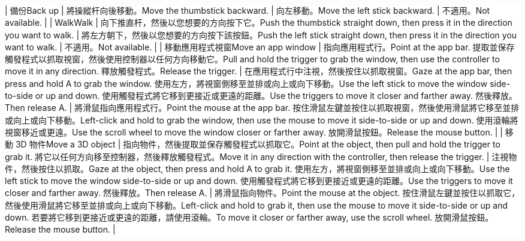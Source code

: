 | <span data-ttu-id="d2e66-204">備份</span><span class="sxs-lookup"><span data-stu-id="d2e66-204">Back up</span></span> | <span data-ttu-id="d2e66-205">將操縱杆向後移動。</span><span class="sxs-lookup"><span data-stu-id="d2e66-205">Move the thumbstick backward.</span></span> | <span data-ttu-id="d2e66-206">向左移動。</span><span class="sxs-lookup"><span data-stu-id="d2e66-206">Move the left stick backward.</span></span> | <span data-ttu-id="d2e66-207">不適用。</span><span class="sxs-lookup"><span data-stu-id="d2e66-207">Not available.</span></span> |
| <span data-ttu-id="d2e66-208">Walk</span><span class="sxs-lookup"><span data-stu-id="d2e66-208">Walk</span></span> | <span data-ttu-id="d2e66-209">向下推直杆，然後以您想要的方向按下它。</span><span class="sxs-lookup"><span data-stu-id="d2e66-209">Push the thumbstick straight down, then press it in the direction you want to walk.</span></span> | <span data-ttu-id="d2e66-210">將左方朝下，然後以您想要的方向按下該按鈕。</span><span class="sxs-lookup"><span data-stu-id="d2e66-210">Push the left stick straight down, then press it in the direction you want to walk.</span></span> | <span data-ttu-id="d2e66-211">不適用。</span><span class="sxs-lookup"><span data-stu-id="d2e66-211">Not available.</span></span> |
| <span data-ttu-id="d2e66-212">移動應用程式視窗</span><span class="sxs-lookup"><span data-stu-id="d2e66-212">Move an app window</span></span> | <span data-ttu-id="d2e66-213">指向應用程式行。</span><span class="sxs-lookup"><span data-stu-id="d2e66-213">Point at the app bar.</span></span> <span data-ttu-id="d2e66-214">提取並保存觸發程式以抓取視窗，然後使用控制器以任何方向移動它。</span><span class="sxs-lookup"><span data-stu-id="d2e66-214">Pull and hold the trigger to grab the window, then use the controller to move it in any direction.</span></span> <span data-ttu-id="d2e66-215">釋放觸發程式。</span><span class="sxs-lookup"><span data-stu-id="d2e66-215">Release the trigger.</span></span> | <span data-ttu-id="d2e66-216">在應用程式行中注視，然後按住以抓取視窗。</span><span class="sxs-lookup"><span data-stu-id="d2e66-216">Gaze at the app bar, then press and hold A to grab the window.</span></span> <span data-ttu-id="d2e66-217">使用左方，將視窗側移至並排或向上或向下移動。</span><span class="sxs-lookup"><span data-stu-id="d2e66-217">Use the left stick to move the window side-to-side or up and down.</span></span> <span data-ttu-id="d2e66-218">使用觸發程式將它移到更接近或更遠的距離。</span><span class="sxs-lookup"><span data-stu-id="d2e66-218">Use the triggers to move it closer and farther away.</span></span> <span data-ttu-id="d2e66-219">然後釋放。</span><span class="sxs-lookup"><span data-stu-id="d2e66-219">Then release A.</span></span> | <span data-ttu-id="d2e66-220">將滑鼠指向應用程式行。</span><span class="sxs-lookup"><span data-stu-id="d2e66-220">Point the mouse at the app bar.</span></span> <span data-ttu-id="d2e66-221">按住滑鼠左鍵並按住以抓取視窗，然後使用滑鼠將它移至並排或向上或向下移動。</span><span class="sxs-lookup"><span data-stu-id="d2e66-221">Left-click and hold to grab the window, then use the mouse to move it side-to-side or up and down.</span></span> <span data-ttu-id="d2e66-222">使用滾輪將視窗移近或更遠。</span><span class="sxs-lookup"><span data-stu-id="d2e66-222">Use the scroll wheel to move the window closer or farther away.</span></span> <span data-ttu-id="d2e66-223">放開滑鼠按鈕。</span><span class="sxs-lookup"><span data-stu-id="d2e66-223">Release the mouse button.</span></span> |
| <span data-ttu-id="d2e66-224">移動 3D 物件</span><span class="sxs-lookup"><span data-stu-id="d2e66-224">Move a 3D object</span></span> | <span data-ttu-id="d2e66-225">指向物件，然後提取並保存觸發程式以抓取它。</span><span class="sxs-lookup"><span data-stu-id="d2e66-225">Point at the object, then pull and hold the trigger to grab it.</span></span> <span data-ttu-id="d2e66-226">將它以任何方向移至控制器，然後釋放觸發程式。</span><span class="sxs-lookup"><span data-stu-id="d2e66-226">Move it in any direction with the controller, then release the trigger.</span></span> | <span data-ttu-id="d2e66-227">注視物件，然後按住以抓取。</span><span class="sxs-lookup"><span data-stu-id="d2e66-227">Gaze at the object, then press and hold A to grab it.</span></span> <span data-ttu-id="d2e66-228">使用左方，將視窗側移至並排或向上或向下移動。</span><span class="sxs-lookup"><span data-stu-id="d2e66-228">Use the left stick to move the window side-to-side or up and down.</span></span> <span data-ttu-id="d2e66-229">使用觸發程式將它移到更接近或更遠的距離。</span><span class="sxs-lookup"><span data-stu-id="d2e66-229">Use the triggers to move it closer and farther away.</span></span> <span data-ttu-id="d2e66-230">然後釋放。</span><span class="sxs-lookup"><span data-stu-id="d2e66-230">Then release A.</span></span> | <span data-ttu-id="d2e66-231">將滑鼠指向物件。</span><span class="sxs-lookup"><span data-stu-id="d2e66-231">Point the mouse at the object.</span></span> <span data-ttu-id="d2e66-232">按住滑鼠左鍵並按住以抓取它，然後使用滑鼠將它移至並排或向上或向下移動。</span><span class="sxs-lookup"><span data-stu-id="d2e66-232">Left-click and hold to grab it, then use the mouse to move it side-to-side or up and down.</span></span>  <span data-ttu-id="d2e66-233">若要將它移到更接近或更遠的距離，請使用滾輪。</span><span class="sxs-lookup"><span data-stu-id="d2e66-233">To move it closer or farther away, use the scroll wheel.</span></span> <span data-ttu-id="d2e66-234">放開滑鼠按鈕。</span><span class="sxs-lookup"><span data-stu-id="d2e66-234">Release the mouse button.</span></span> |